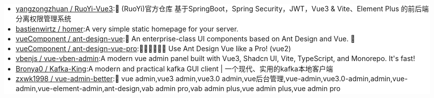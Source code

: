 * [yangzongzhuan / RuoYi-Vue3](https://github.com/yangzongzhuan/RuoYi-Vue3):🎉 (RuoYi)官方仓库 基于SpringBoot，Spring Security，JWT，Vue3 & Vite、Element Plus 的前后端分离权限管理系统
* [bastienwirtz / homer](https://github.com/bastienwirtz/homer):A very simple static homepage for your server.
* [vueComponent / ant-design-vue](https://github.com/vueComponent/ant-design-vue):🌈 An enterprise-class UI components based on Ant Design and Vue. 🐜
* [vueComponent / ant-design-vue-pro](https://github.com/vueComponent/ant-design-vue-pro):👨🏻‍💻👩🏻‍💻 Use Ant Design Vue like a Pro! (vue2)
* [vbenjs / vue-vben-admin](https://github.com/vbenjs/vue-vben-admin):A modern vue admin panel built with Vue3, Shadcn UI, Vite, TypeScript, and Monorepo. It's fast!
* [Bronya0 / Kafka-King](https://github.com/Bronya0/Kafka-King):A modern and practical kafka GUI client | 一个现代、实用的kafka本地客户端
* [zxwk1998 / vue-admin-better](https://github.com/zxwk1998/vue-admin-better):🎉 vue admin,vue3 admin,vue3.0 admin,vue后台管理,vue-admin,vue3.0-admin,admin,vue-admin,vue-element-admin,ant-design,vab admin pro,vab admin plus,vue admin plus,vue admin pro
